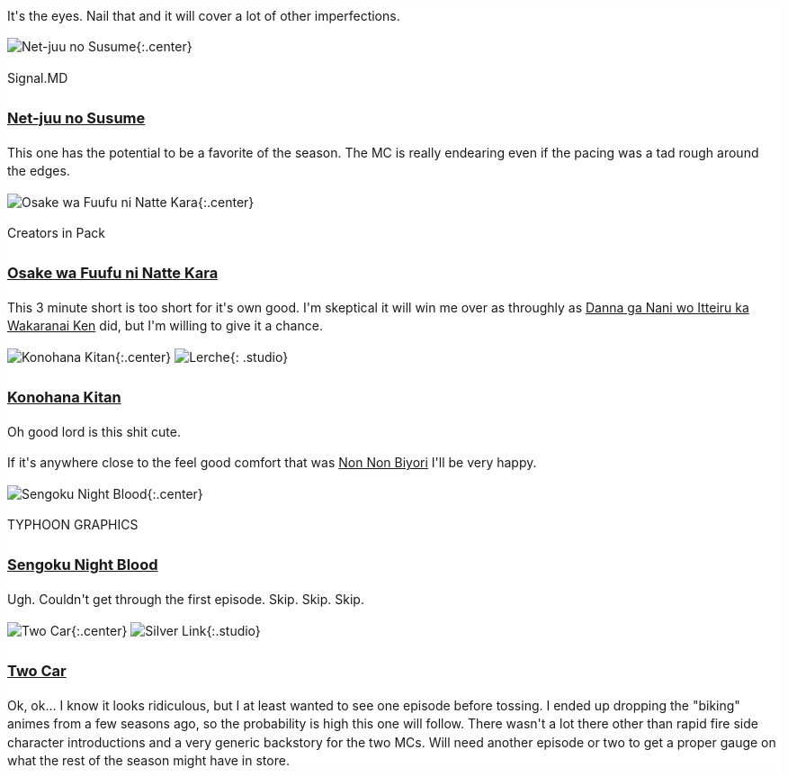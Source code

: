 It's the eyes. Nail that and it will cover a lot of other imperfections.

![Net-juu no Susume]({filename}/images/anime/2017/fall/99726-NbYnLhXEMISQ.jpg "Net-juu no Susume"){:.center}

<div class="studio">Signal.MD</div>

### [Net-juu no Susume](https://anilist.co/anime/99726)

This one has the potential to be a favorite of the season. The MC is really
endearing even if the pacing was a tad rough around the edges.

![Osake wa Fuufu ni Natte Kara]({filename}/images/anime/2017/fall/98657-P9OayeslJ79r.jpg "Osake wa Fuufu ni Natte Kara"){:.center}

<div class="studio">Creators in Pack</div>

### [Osake wa Fuufu ni Natte Kara](https://anilist.co/anime/98657)

This 3 minute short is too short for it's own good. I'm skeptical it will win me
over as throughly as [Danna ga Nani wo Itteiru ka Wakaranai
Ken](https://anilist.co/anime/20735) did, but I'm willing to give it a chance.

![Konohana Kitan]({filename}/images/anime/2017/fall/98506-BPHtNhP7Q1TD.jpg "Konohana Kitan"){:.center}
![Lerche]({filename}/images/anime/studios/half/lerche.png){: .studio}

### [Konohana Kitan](https://anilist.co/anime/98506)

Oh good lord is this shit cute.

If it's anywhere close to the feel good comfort that was [Non Non
Biyori](https://anilist.co/anime/17549) I'll be very happy.

![Sengoku Night Blood]({filename}/images/anime/2017/fall/98603-PPWyXBNCgWvd.jpg "Sengoku Night Blood"){:.center}

<div class="studio">TYPHOON GRAPHICS</div>

### [Sengoku Night Blood](https://anilist.co/anime/98603)

Ugh. Couldn't get through the first episode. Skip. Skip. Skip.

![Two Car]({filename}/images/anime/2017/fall/99672-Z2aXOeOG8xHd.jpg "Two Car"){:.center}
![Silver Link]({filename}/images/anime/studios/half/silver_link.png){:.studio}

### [Two Car](https://anilist.co/anime/99672)

Ok, ok... I know it looks ridiculous, but I at least wanted to see one episode
before tossing. I ended up dropping the "biking" animes from a few seasons ago,
so the probability is high this one will follow. There wasn't a lot there other
than rapid fire side character introductions and a very generic backstory for
the two MCs. Will need another episode or two to get a proper gauge on what the
rest of the season might have in store.
